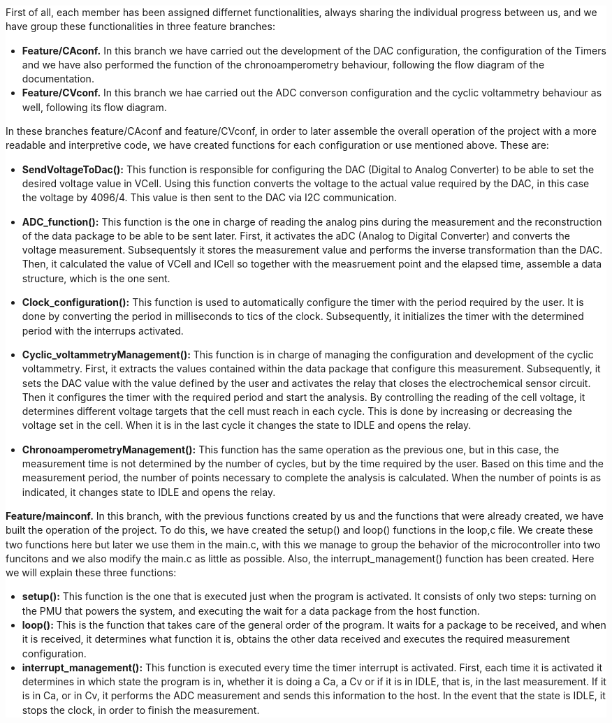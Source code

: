 First of all, each member has been assigned differnet functionalities, always sharing the individual progress between us, and we have group these functionalities in three feature branches:

- **Feature/CAconf.** In this branch we have carried out the development of the DAC configuration, the configuration of the Timers and we have also performed the function of the chronoamperometry behaviour, following the flow diagram of the documentation.
- **Feature/CVconf.** In this branch we hae carried out the ADC converson configuration and the cyclic voltammetry behaviour as well, following its flow diagram.

In these branches feature/CAconf and feature/CVconf, in order to later assemble the overall operation of the project with a more readable and interpretive code, we have created functions for each configuration or use mentioned above. These are:

- **SendVoltageToDac():** This function is responsible for configuring the DAC (Digital to Analog Converter) to be able to set the desired voltage value in VCell. Using this function converts the voltage to the actual value required by the DAC, in this case the voltage by 4096/4. This value is then sent to the DAC via I2C communication.

- **ADC_function():** This function is the one in charge of reading the analog pins during the measurement and the reconstruction of the data package to be able to be sent later. First, it activates the aDC (Analog to Digital Converter) and converts the voltage measurement. Subsequentsly it stores the measurement value and performs the inverse transformation than the DAC. Then, it calculated the value of VCell and ICell so together with the measruement point and the elapsed time, assemble a data structure, which is the one sent.

  

- **Clock_configuration():** This function is used to automatically configure the timer with the period required by the user. It is done by converting the period in milliseconds to tics of the clock. Subsequently, it initializes the timer with the determined period with the interrups activated.

- **Cyclic_voltammetryManagement():** This function is in charge of managing the configuration and development of the cyclic voltammetry. First, it extracts the values contained within the data package that configure this measurement. Subsequently, it sets the DAC value with the value defined by the user and activates the relay that closes the electrochemical sensor circuit. Then it configures the timer with the required period and start the analysis. By controlling the reading of the cell voltage, it determines different voltage targets that the cell must reach in each cycle. This is done by increasing or decreasing the voltage set in the cell. When it is in the last cycle it changes the state to IDLE and opens the relay.

- **ChronoamperometryManagement():** This function has the same operation as the previous one, but in this case, the measurement time is not determined by the number of cycles, but by the time required by the user. Based on this time and the measurement period, the number of points necessary to complete the analysis is calculated. When the number of points is as indicated, it changes state to IDLE and opens the relay.

**Feature/mainconf.**  In this branch, with the previous functions created by us and the functions that were already created, we have built the operation of the project. To do this, we have created the setup() and loop() functions in the loop,c file. We create these two functions here but later we use them in the main.c, with this we manage to group the behavior of the microcontroller into two funcitons and we also modify the main.c as little as possible. Also, the interrupt_management() function has been created. Here we will explain these three functions:

- **setup():** This function is the one that is executed just when the program is activated. It consists of only two steps: turning on the PMU that powers the system, and executing the wait for a data package from the host function.
- **loop():** This is the function that takes care of the general order of the program. It waits for a package to be received, and when it is received, it determines what function it is, obtains the other data received and executes the required measurement configuration. 
- **interrupt_management():** This function is executed every time the timer interrupt is activated. First, each time it is activated it determines in which state the program is in, whether it is doing a Ca, a Cv or if it is in IDLE, that is, in the last measurement. If it is in Ca, or in Cv, it performs the ADC measurement and sends this information to the host. In the event that the state is IDLE, it stops the clock, in order to finish the measurement.

